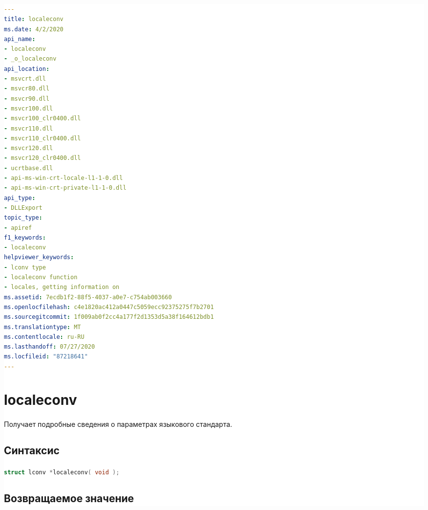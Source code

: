 ```yaml
---
title: localeconv
ms.date: 4/2/2020
api_name:
- localeconv
- _o_localeconv
api_location:
- msvcrt.dll
- msvcr80.dll
- msvcr90.dll
- msvcr100.dll
- msvcr100_clr0400.dll
- msvcr110.dll
- msvcr110_clr0400.dll
- msvcr120.dll
- msvcr120_clr0400.dll
- ucrtbase.dll
- api-ms-win-crt-locale-l1-1-0.dll
- api-ms-win-crt-private-l1-1-0.dll
api_type:
- DLLExport
topic_type:
- apiref
f1_keywords:
- localeconv
helpviewer_keywords:
- lconv type
- localeconv function
- locales, getting information on
ms.assetid: 7ecdb1f2-88f5-4037-a0e7-c754ab003660
ms.openlocfilehash: c4e1820ac412a0447c5059ecc92375275f7b2701
ms.sourcegitcommit: 1f009ab0f2cc4a177f2d1353d5a38f164612bdb1
ms.translationtype: MT
ms.contentlocale: ru-RU
ms.lasthandoff: 07/27/2020
ms.locfileid: "87218641"
---
```

# <a name="localeconv"></a>localeconv

Получает подробные сведения о параметрах языкового стандарта.

## <a name="syntax"></a>Синтаксис

```C
struct lconv *localeconv( void );
```

## <a name="return-value"></a>Возвращаемое значение
